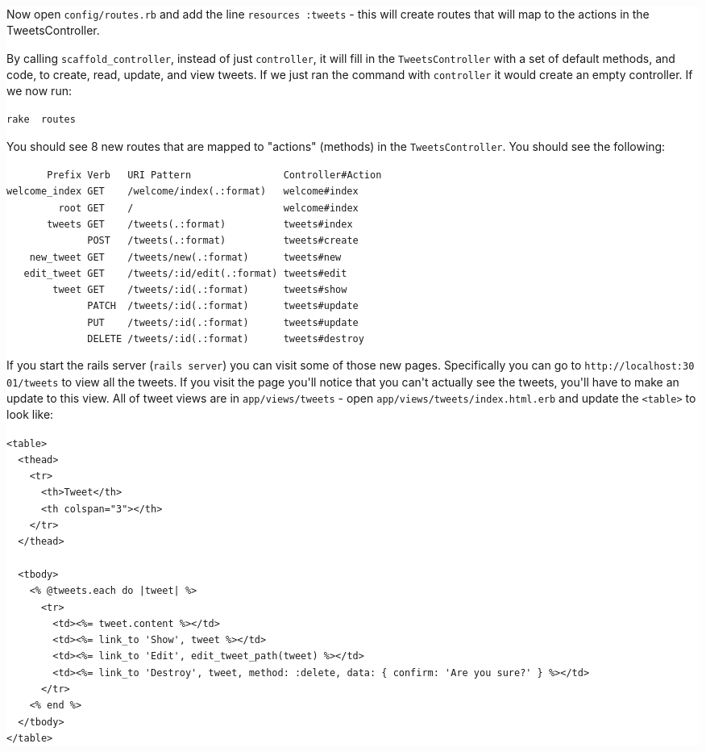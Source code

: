 Now open `config/routes.rb` and add the line `resources :tweets` - this will create routes that will map to the actions in the TweetsController.

By calling `scaffold_controller`, instead of just `controller`, it will fill in the `TweetsController` with a set of default methods, and code, to create, read, update, and view tweets. If we just ran the command with `controller` it would create an empty controller. If we now run:

```
rake  routes
```

You should see 8 new routes that are mapped to "actions" (methods) in the `TweetsController`. You should see the following:

```
       Prefix Verb   URI Pattern                Controller#Action
welcome_index GET    /welcome/index(.:format)   welcome#index
         root GET    /                          welcome#index
       tweets GET    /tweets(.:format)          tweets#index
              POST   /tweets(.:format)          tweets#create
    new_tweet GET    /tweets/new(.:format)      tweets#new
   edit_tweet GET    /tweets/:id/edit(.:format) tweets#edit
        tweet GET    /tweets/:id(.:format)      tweets#show
              PATCH  /tweets/:id(.:format)      tweets#update
              PUT    /tweets/:id(.:format)      tweets#update
              DELETE /tweets/:id(.:format)      tweets#destroy
```

If you start the rails server (`rails server`) you can visit some of those new pages. Specifically you can go to `http://localhost:3001/tweets` to view all the tweets. If you visit the page you'll notice that you can't actually see the tweets, you'll have to make an update to this view. All of tweet views are in `app/views/tweets` - open `app/views/tweets/index.html.erb` and update the `<table>` to look like:

```erb
<table>
  <thead>
    <tr>
      <th>Tweet</th>
      <th colspan="3"></th>
    </tr>
  </thead>

  <tbody>
    <% @tweets.each do |tweet| %>
      <tr>
        <td><%= tweet.content %></td>
        <td><%= link_to 'Show', tweet %></td>
        <td><%= link_to 'Edit', edit_tweet_path(tweet) %></td>
        <td><%= link_to 'Destroy', tweet, method: :delete, data: { confirm: 'Are you sure?' } %></td>
      </tr>
    <% end %>
  </tbody>
</table>
```
